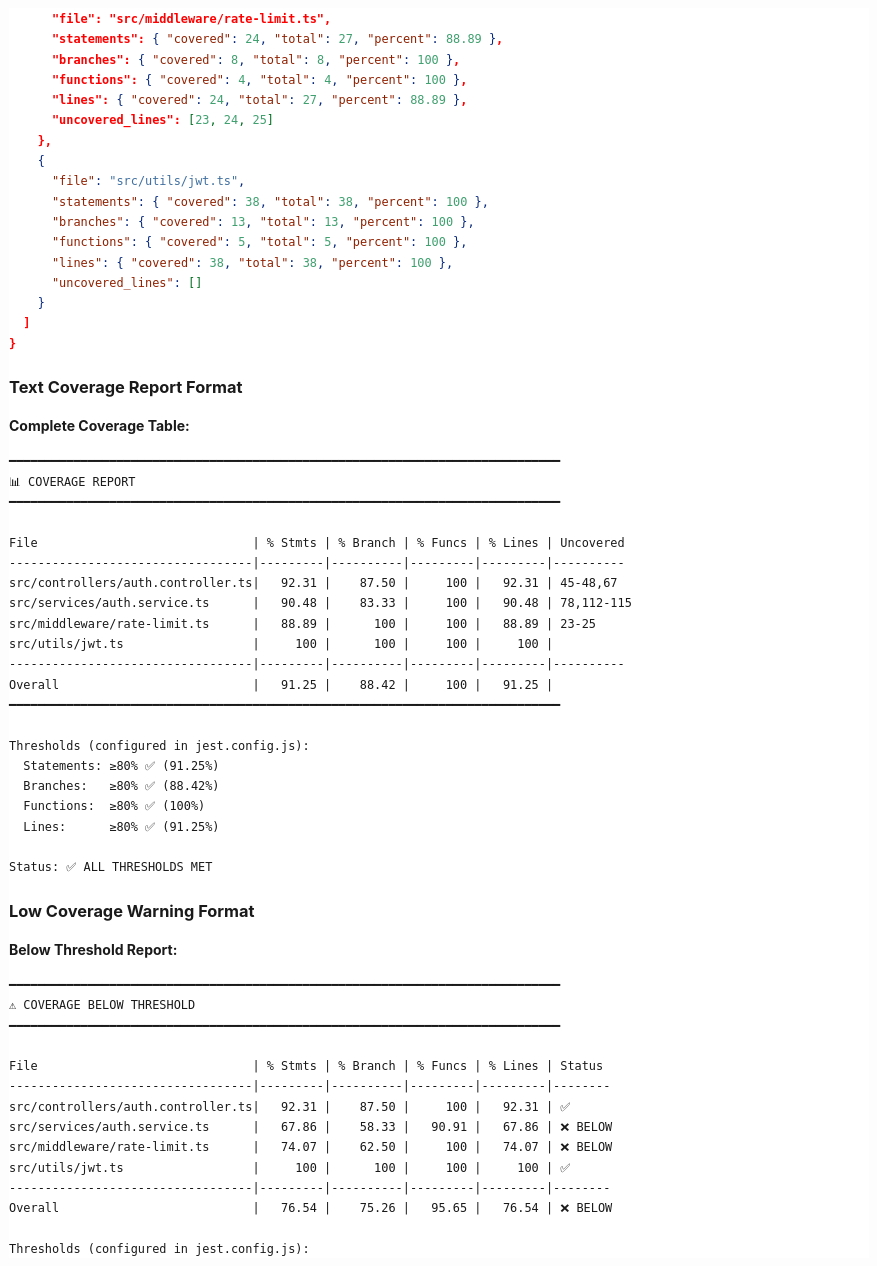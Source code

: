 ```json
      "file": "src/middleware/rate-limit.ts",
      "statements": { "covered": 24, "total": 27, "percent": 88.89 },
      "branches": { "covered": 8, "total": 8, "percent": 100 },
      "functions": { "covered": 4, "total": 4, "percent": 100 },
      "lines": { "covered": 24, "total": 27, "percent": 88.89 },
      "uncovered_lines": [23, 24, 25]
    },
    {
      "file": "src/utils/jwt.ts",
      "statements": { "covered": 38, "total": 38, "percent": 100 },
      "branches": { "covered": 13, "total": 13, "percent": 100 },
      "functions": { "covered": 5, "total": 5, "percent": 100 },
      "lines": { "covered": 38, "total": 38, "percent": 100 },
      "uncovered_lines": []
    }
  ]
}
```

### Text Coverage Report Format

**Complete Coverage Table:**
```
━━━━━━━━━━━━━━━━━━━━━━━━━━━━━━━━━━━━━━━━━━━━━━━━━━━━━━━━━━━━━━━━━━━━━━━━━━━━━
📊 COVERAGE REPORT
━━━━━━━━━━━━━━━━━━━━━━━━━━━━━━━━━━━━━━━━━━━━━━━━━━━━━━━━━━━━━━━━━━━━━━━━━━━━━

File                              | % Stmts | % Branch | % Funcs | % Lines | Uncovered
----------------------------------|---------|----------|---------|---------|----------
src/controllers/auth.controller.ts|   92.31 |    87.50 |     100 |   92.31 | 45-48,67
src/services/auth.service.ts      |   90.48 |    83.33 |     100 |   90.48 | 78,112-115
src/middleware/rate-limit.ts      |   88.89 |      100 |     100 |   88.89 | 23-25
src/utils/jwt.ts                  |     100 |      100 |     100 |     100 |
----------------------------------|---------|----------|---------|---------|----------
Overall                           |   91.25 |    88.42 |     100 |   91.25 |
━━━━━━━━━━━━━━━━━━━━━━━━━━━━━━━━━━━━━━━━━━━━━━━━━━━━━━━━━━━━━━━━━━━━━━━━━━━━━

Thresholds (configured in jest.config.js):
  Statements: ≥80% ✅ (91.25%)
  Branches:   ≥80% ✅ (88.42%)
  Functions:  ≥80% ✅ (100%)
  Lines:      ≥80% ✅ (91.25%)

Status: ✅ ALL THRESHOLDS MET
```

### Low Coverage Warning Format

**Below Threshold Report:**
```
━━━━━━━━━━━━━━━━━━━━━━━━━━━━━━━━━━━━━━━━━━━━━━━━━━━━━━━━━━━━━━━━━━━━━━━━━━━━━
⚠️ COVERAGE BELOW THRESHOLD
━━━━━━━━━━━━━━━━━━━━━━━━━━━━━━━━━━━━━━━━━━━━━━━━━━━━━━━━━━━━━━━━━━━━━━━━━━━━━

File                              | % Stmts | % Branch | % Funcs | % Lines | Status
----------------------------------|---------|----------|---------|---------|--------
src/controllers/auth.controller.ts|   92.31 |    87.50 |     100 |   92.31 | ✅
src/services/auth.service.ts      |   67.86 |    58.33 |   90.91 |   67.86 | ❌ BELOW
src/middleware/rate-limit.ts      |   74.07 |    62.50 |     100 |   74.07 | ❌ BELOW
src/utils/jwt.ts                  |     100 |      100 |     100 |     100 | ✅
----------------------------------|---------|----------|---------|---------|--------
Overall                           |   76.54 |    75.26 |   95.65 |   76.54 | ❌ BELOW

Thresholds (configured in jest.config.js):
```